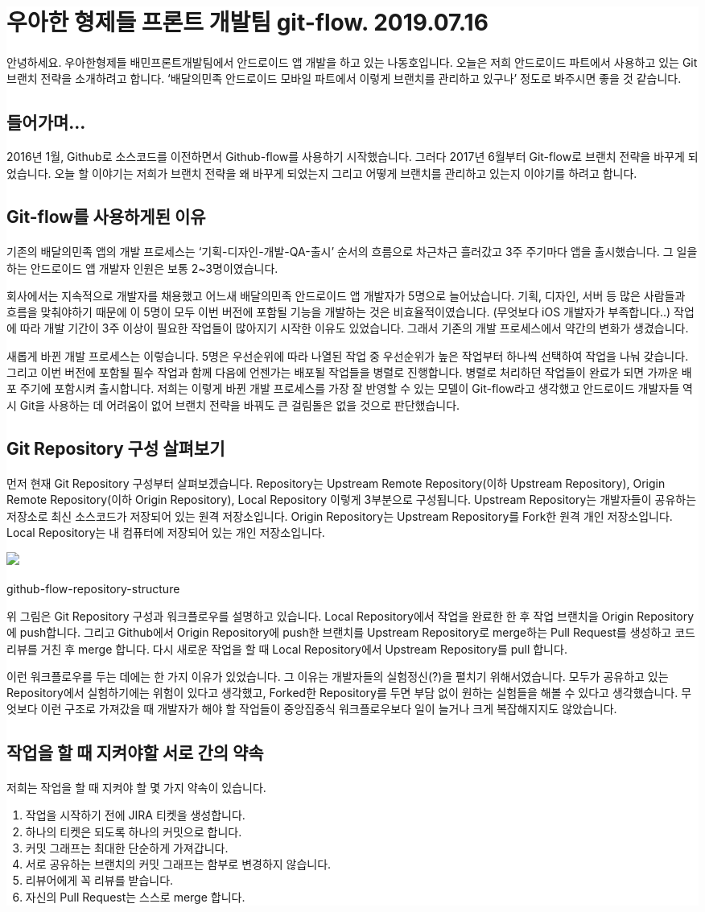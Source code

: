 # 우아한 형제들 프론트 개발팀 git-flow. 2019.07.16

안녕하세요. 우아한형제들 배민프론트개발팀에서 안드로이드 앱 개발을 하고 있는 나동호입니다.
오늘은 저희 안드로이드 파트에서 사용하고 있는 Git 브랜치 전략을 소개하려고 합니다. ‘배달의민족 안드로이드 모바일 파트에서 이렇게 브랜치를 관리하고 있구나’ 정도로 봐주시면 좋을 것 같습니다.


## 들어가며…

2016년 1월, Github로 소스코드를 이전하면서 Github-flow를 사용하기 시작했습니다. 그러다 2017년 6월부터 Git-flow로 브랜치 전략을 바꾸게 되었습니다. 오늘 할 이야기는 저희가 브랜치 전략을 왜 바꾸게 되었는지 그리고 어떻게 브랜치를 관리하고 있는지 이야기를 하려고 합니다. 

## Git-flow를 사용하게된 이유

기존의 배달의민족 앱의 개발 프로세스는 ‘기획-디자인-개발-QA-출시’ 순서의 흐름으로 차근차근 흘러갔고 3주 주기마다 앱을 출시했습니다. 그 일을 하는 안드로이드 앱 개발자 인원은 보통 2~3명이였습니다.

회사에서는 지속적으로 개발자를 채용했고 어느새 배달의민족 안드로이드 앱 개발자가 5명으로 늘어났습니다. 기획, 디자인, 서버 등 많은 사람들과 흐름을 맞춰야하기 때문에 이 5명이 모두 이번 버전에 포함될 기능을 개발하는 것은 비효율적이였습니다. (무엇보다 iOS 개발자가 부족합니다..) 작업에 따라 개발 기간이 3주 이상이 필요한 작업들이 많아지기 시작한 이유도 있었습니다. 그래서 기존의 개발 프로세스에서 약간의 변화가 생겼습니다.

새롭게 바뀐 개발 프로세스는 이렇습니다. 5명은 우선순위에 따라 나열된 작업 중 우선순위가 높은 작업부터 하나씩 선택하여 작업을 나눠 갖습니다. 그리고 이번 버전에 포함될 필수 작업과 함께 다음에 언젠가는 배포될 작업들을 병렬로 진행합니다. 병렬로 처리하던 작업들이 완료가 되면 가까운 배포 주기에 포함시켜 출시합니다. 저희는 이렇게 바뀐 개발 프로세스를 가장 잘 반영할 수 있는 모델이 Git-flow라고 생각했고 안드로이드 개발자들 역시 Git을 사용하는 데 어려움이 없어 브랜치 전략을 바꿔도 큰 걸림돌은 없을 것으로 판단했습니다. 

## Git Repository 구성 살펴보기

먼저 현재 Git Repository 구성부터 살펴보겠습니다. Repository는 Upstream Remote Repository(이하 Upstream Repository), Origin Remote Repository(이하 Origin Repository), Local Repository 이렇게 3부분으로 구성됩니다. Upstream Repository는 개발자들이 공유하는 저장소로 최신 소스코드가 저장되어 있는 원격 저장소입니다. Origin Repository는 Upstream Repository를 Fork한 원격 개인 저장소입니다. Local Repository는 내 컴퓨터에 저장되어 있는 개인 저장소입니다.

![](http://woowabros.github.io/img/2017-10-30/github-flow_repository_structure.png)

github-flow-repository-structure

위 그림은 Git Repository 구성과 워크플로우를 설명하고 있습니다. Local Repository에서 작업을 완료한 한 후 작업 브랜치을 Origin Repository에 push합니다. 그리고 Github에서 Origin Repository에 push한 브랜치를 Upstream Repository로 merge하는 Pull Request를 생성하고 코드리뷰를 거친 후 merge 합니다. 다시 새로운 작업을 할 때 Local Repository에서 Upstream Repository를 pull 합니다.

이런 워크플로우를 두는 데에는 한 가지 이유가 있었습니다. 그 이유는 개발자들의 실험정신(?)을 펼치기 위해서였습니다. 모두가 공유하고 있는 Repository에서 실험하기에는 위험이 있다고 생각했고, Forked한 Repository를 두면 부담 없이 원하는 실험들을 해볼 수 있다고 생각했습니다. 무엇보다 이런 구조로 가져갔을 때 개발자가 해야 할 작업들이 중앙집중식 워크플로우보다 일이 늘거나 크게 복잡해지지도 않았습니다. 

## 작업을 할 때 지켜야할 서로 간의 약속

저희는 작업을 할 때 지켜야 할 몇 가지 약속이 있습니다.

1. 작업을 시작하기 전에 JIRA 티켓을 생성합니다.
2. 하나의 티켓은 되도록 하나의 커밋으로 합니다.
3. 커밋 그래프는 최대한 단순하게 가져갑니다.
4. 서로 공유하는 브랜치의 커밋 그래프는 함부로 변경하지 않습니다.
5. 리뷰어에게 꼭 리뷰를 받습니다.
6. 자신의 Pull Request는 스스로 merge 합니다. 
